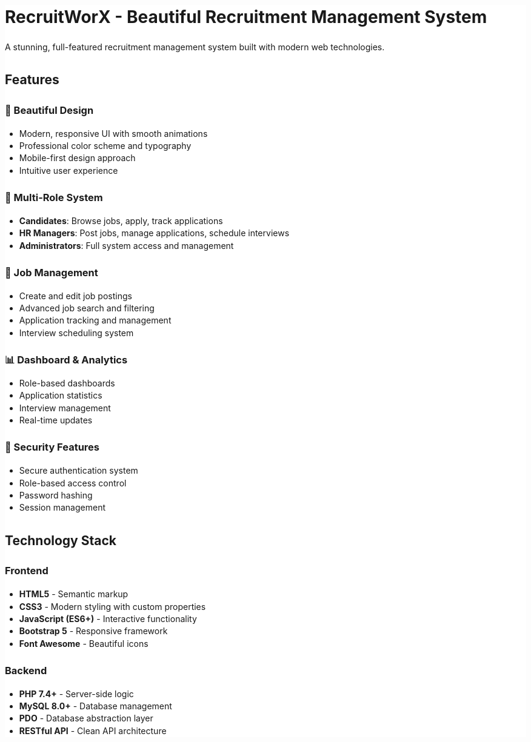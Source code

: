 # RecruitWorX - Beautiful Recruitment Management System

A stunning, full-featured recruitment management system built with modern web technologies.

## Features

### 🎨 Beautiful Design
- Modern, responsive UI with smooth animations
- Professional color scheme and typography
- Mobile-first design approach
- Intuitive user experience

### 👥 Multi-Role System
- **Candidates**: Browse jobs, apply, track applications
- **HR Managers**: Post jobs, manage applications, schedule interviews
- **Administrators**: Full system access and management

### 💼 Job Management
- Create and edit job postings
- Advanced job search and filtering
- Application tracking and management
- Interview scheduling system

### 📊 Dashboard & Analytics
- Role-based dashboards
- Application statistics
- Interview management
- Real-time updates

### 🔐 Security Features
- Secure authentication system
- Role-based access control
- Password hashing
- Session management

## Technology Stack

### Frontend
- **HTML5** - Semantic markup
- **CSS3** - Modern styling with custom properties
- **JavaScript (ES6+)** - Interactive functionality
- **Bootstrap 5** - Responsive framework
- **Font Awesome** - Beautiful icons

### Backend
- **PHP 7.4+** - Server-side logic
- **MySQL 8.0+** - Database management
- **PDO** - Database abstraction layer
- **RESTful API** - Clean API architecture
